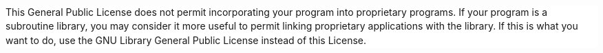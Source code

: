 This General Public License does not permit incorporating your program into proprietary programs. If your program is a 
subroutine library, you may consider it more useful to permit linking proprietary applications with the library. If this 
is what you want to do, use the GNU Library General Public License instead of this License.
